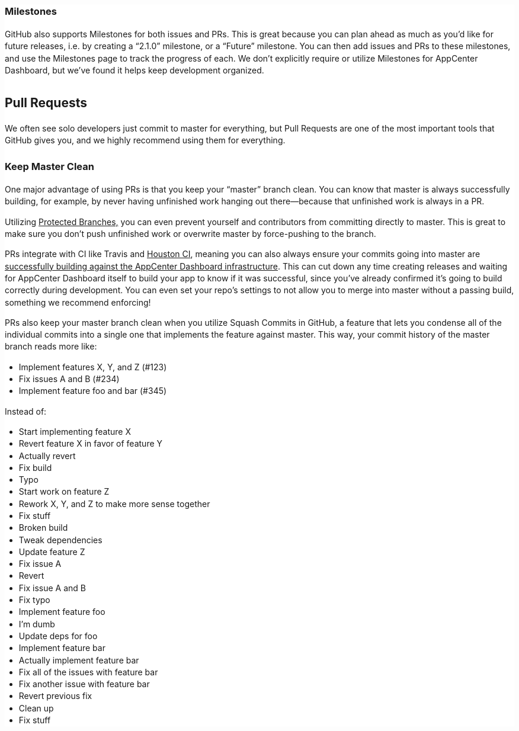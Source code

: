 ### Milestones

GitHub also supports Milestones for both issues and PRs. This is great because you can plan ahead as much as you’d like for future releases, i.e. by creating a “2.1.0” milestone, or a “Future” milestone. You can then add issues and PRs to these milestones, and use the Milestones page to track the progress of each. We don’t explicitly require or utilize Milestones for AppCenter Dashboard, but we’ve found it helps keep development organized.

## Pull Requests

We often see solo developers just commit to master for everything, but Pull Requests are one of the most important tools that GitHub gives you, and we highly recommend using them for everything.

### Keep Master Clean

One major advantage of using PRs is that you keep your “master” branch clean. You can know that master is always successfully building, for example, by never having unfinished work hanging out there—because that unfinished work is always in a PR.

Utilizing [Protected Branches,](https://help.github.com/en/articles/about-protected-branches) you can even prevent yourself and contributors from committing directly to master. This is great to make sure you don’t push unfinished work or overwrite master by force-pushing to the branch.

PRs integrate with CI like Travis and [Houston CI](https://medium.com/elementaryos/introducing-houston-ci-3179ec34e726), meaning you can also always ensure your commits going into master are [successfully building against the AppCenter Dashboard infrastructure](https://medium.com/elementaryos/introducing-houston-ci-3179ec34e726). This can cut down any time creating releases and waiting for AppCenter Dashboard itself to build your app to know if it was successful, since you’ve already confirmed it’s going to build correctly during development. You can even set your repo’s settings to not allow you to merge into master without a passing build, something we recommend enforcing!

PRs also keep your master branch clean when you utilize Squash Commits in GitHub, a feature that lets you condense all of the individual commits into a single one that implements the feature against master. This way, your commit history of the master branch reads more like:

*   Implement features X, Y, and Z (#123)
*   Fix issues A and B (#234)
*   Implement feature foo and bar (#345)

Instead of:

*   Start implementing feature X
*   Revert feature X in favor of feature Y
*   Actually revert
*   Fix build
*   Typo
*   Start work on feature Z
*   Rework X, Y, and Z to make more sense together
*   Fix stuff
*   Broken build
*   Tweak dependencies
*   Update feature Z
*   Fix issue A
*   Revert
*   Fix issue A and B
*   Fix typo
*   Implement feature foo
*   I’m dumb
*   Update deps for foo
*   Implement feature bar
*   Actually implement feature bar
*   Fix all of the issues with feature bar
*   Fix another issue with feature bar
*   Revert previous fix
*   Clean up
*   Fix stuff